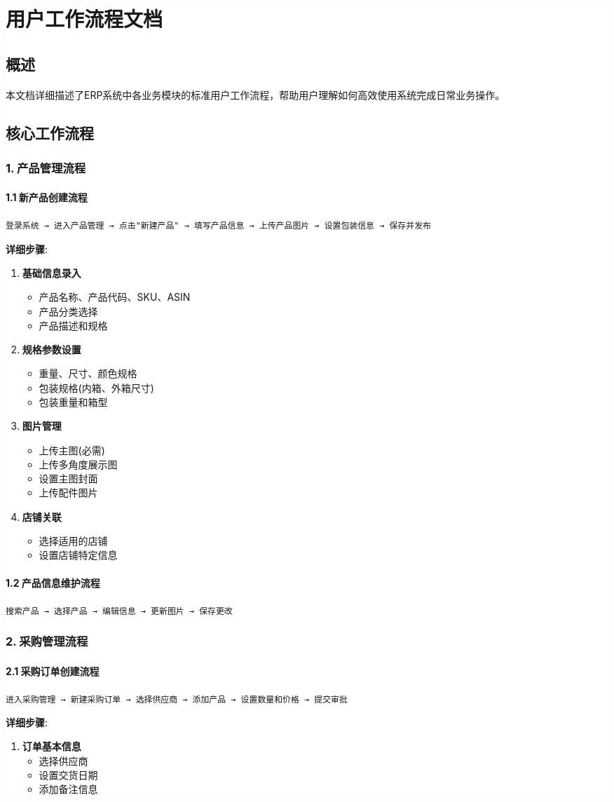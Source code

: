 # 用户工作流程文档

## 概述
本文档详细描述了ERP系统中各业务模块的标准用户工作流程，帮助用户理解如何高效使用系统完成日常业务操作。

## 核心工作流程

### 1. 产品管理流程

#### 1.1 新产品创建流程
```
登录系统 → 进入产品管理 → 点击"新建产品" → 填写产品信息 → 上传产品图片 → 设置包装信息 → 保存并发布
```

**详细步骤**:
1. **基础信息录入**
   - 产品名称、产品代码、SKU、ASIN
   - 产品分类选择
   - 产品描述和规格

2. **规格参数设置**
   - 重量、尺寸、颜色规格
   - 包装规格(内箱、外箱尺寸)
   - 包装重量和箱型

3. **图片管理**
   - 上传主图(必需)
   - 上传多角度展示图
   - 设置主图封面
   - 上传配件图片

4. **店铺关联**
   - 选择适用的店铺
   - 设置店铺特定信息

#### 1.2 产品信息维护流程
```
搜索产品 → 选择产品 → 编辑信息 → 更新图片 → 保存更改
```

### 2. 采购管理流程

#### 2.1 采购订单创建流程
```
进入采购管理 → 新建采购订单 → 选择供应商 → 添加产品 → 设置数量和价格 → 提交审批
```

**详细步骤**:
1. **订单基本信息**
   - 选择供应商
   - 设置交货日期
   - 添加备注信息

